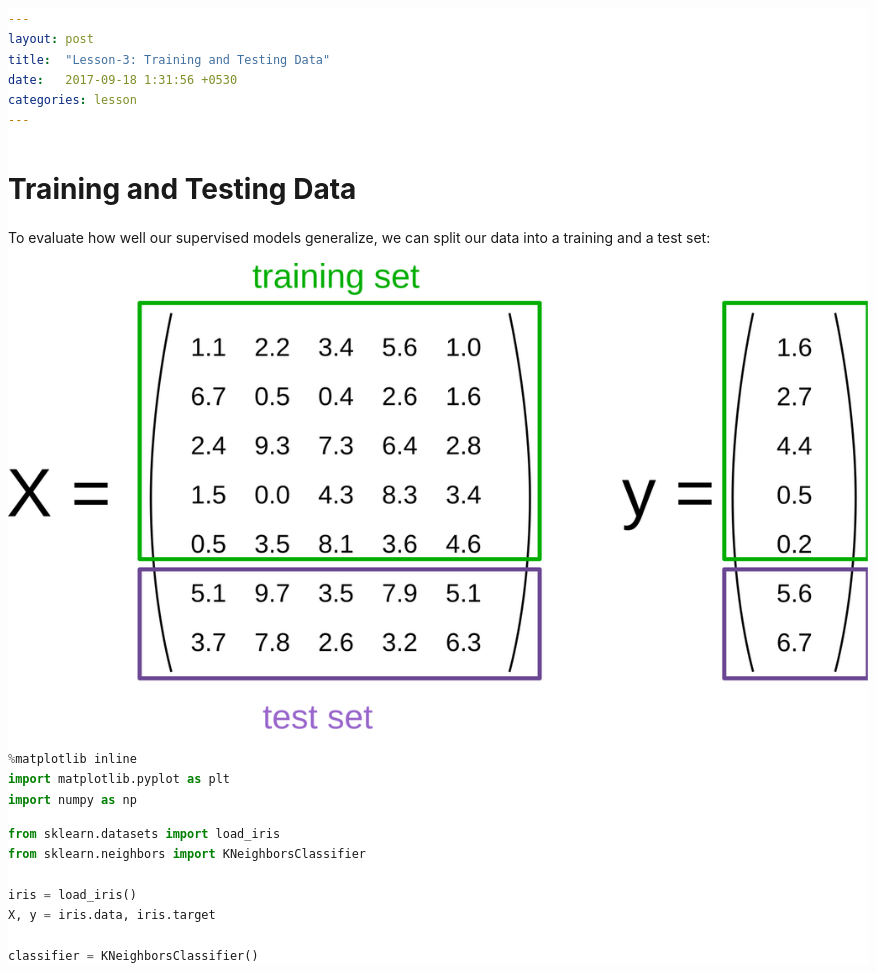 ```yaml
---
layout: post
title:  "Lesson-3: Training and Testing Data"
date:   2017-09-18 1:31:56 +0530
categories: lesson
---
```


Training and Testing Data
=====================================

To evaluate how well our supervised models generalize, we can split our data into a training and a test set:

<img src="/images/train_test_split_matrix.svg" width="100%">


```python
%matplotlib inline
import matplotlib.pyplot as plt
import numpy as np
```


```python
from sklearn.datasets import load_iris
from sklearn.neighbors import KNeighborsClassifier

iris = load_iris()
X, y = iris.data, iris.target

classifier = KNeighborsClassifier()
```
